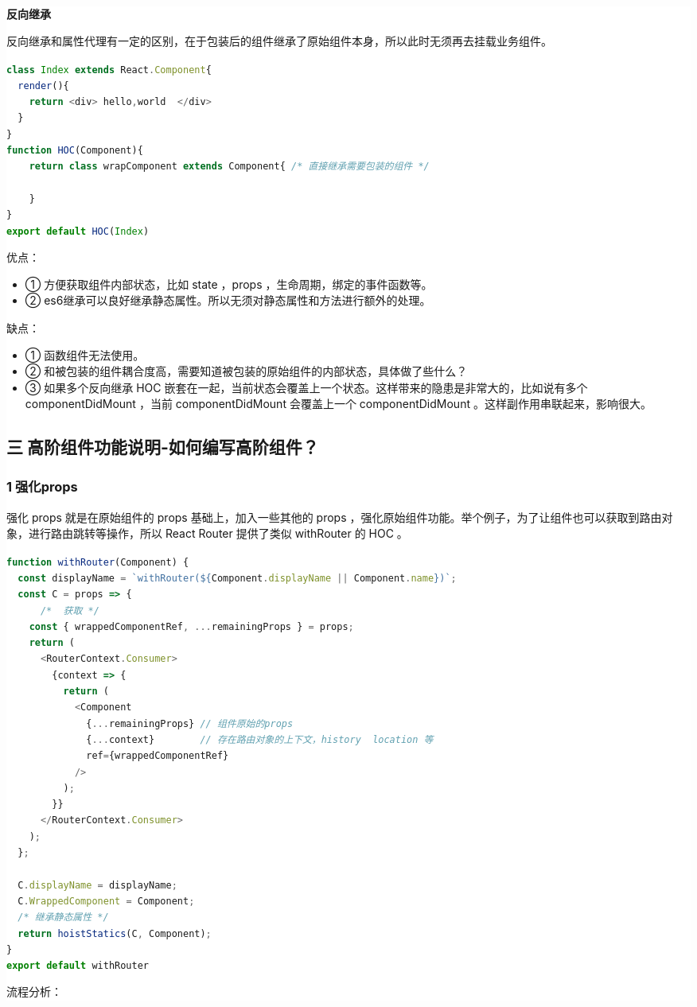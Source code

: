 **反向继承**

反向继承和属性代理有一定的区别，在于包装后的组件继承了原始组件本身，所以此时无须再去挂载业务组件。

````js
class Index extends React.Component{
  render(){
    return <div> hello,world  </div>
  }
}
function HOC(Component){
    return class wrapComponent extends Component{ /* 直接继承需要包装的组件 */
        
    }
}
export default HOC(Index) 
````
优点：
* ① 方便获取组件内部状态，比如 state ，props ，生命周期，绑定的事件函数等。
* ② es6继承可以良好继承静态属性。所以无须对静态属性和方法进行额外的处理。

缺点：
* ① 函数组件无法使用。
* ② 和被包装的组件耦合度高，需要知道被包装的原始组件的内部状态，具体做了些什么？
* ③ 如果多个反向继承 HOC 嵌套在一起，当前状态会覆盖上一个状态。这样带来的隐患是非常大的，比如说有多个 componentDidMount ，当前 componentDidMount 会覆盖上一个 componentDidMount 。这样副作用串联起来，影响很大。

## 三 高阶组件功能说明-如何编写高阶组件？

### 1 强化props 

强化 props 就是在原始组件的 props 基础上，加入一些其他的 props ，强化原始组件功能。举个例子，为了让组件也可以获取到路由对象，进行路由跳转等操作，所以 React Router 提供了类似 withRouter 的 HOC 。

````js
function withRouter(Component) {
  const displayName = `withRouter(${Component.displayName || Component.name})`;
  const C = props => {
      /*  获取 */
    const { wrappedComponentRef, ...remainingProps } = props;
    return (
      <RouterContext.Consumer>
        {context => {
          return (
            <Component
              {...remainingProps} // 组件原始的props 
              {...context}        // 存在路由对象的上下文，history  location 等 
              ref={wrappedComponentRef}
            />
          );
        }}
      </RouterContext.Consumer>
    );
  };

  C.displayName = displayName;
  C.WrappedComponent = Component;
  /* 继承静态属性 */
  return hoistStatics(C, Component);
}
export default withRouter
````
流程分析：
